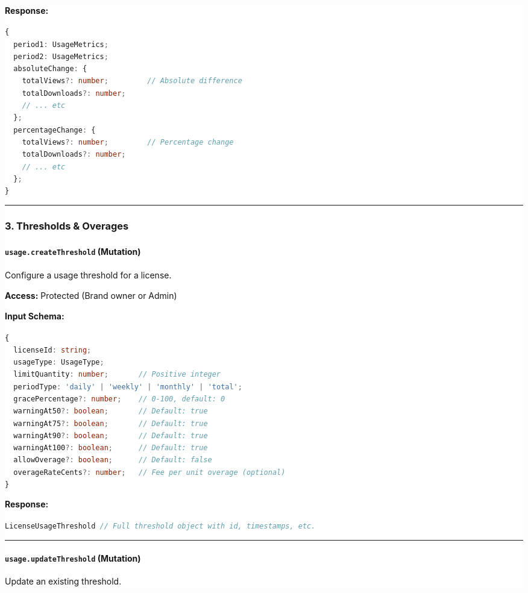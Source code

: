 **Response:**
```typescript
{
  period1: UsageMetrics;
  period2: UsageMetrics;
  absoluteChange: {
    totalViews?: number;         // Absolute difference
    totalDownloads?: number;
    // ... etc
  };
  percentageChange: {
    totalViews?: number;         // Percentage change
    totalDownloads?: number;
    // ... etc
  };
}
```

---

### 3. Thresholds & Overages

#### `usage.createThreshold` (Mutation)
Configure a usage threshold for a license.

**Access:** Protected (Brand owner or Admin)

**Input Schema:**
```typescript
{
  licenseId: string;
  usageType: UsageType;
  limitQuantity: number;       // Positive integer
  periodType: 'daily' | 'weekly' | 'monthly' | 'total';
  gracePercentage?: number;    // 0-100, default: 0
  warningAt50?: boolean;       // Default: true
  warningAt75?: boolean;       // Default: true
  warningAt90?: boolean;       // Default: true
  warningAt100?: boolean;      // Default: true
  allowOverage?: boolean;      // Default: false
  overageRateCents?: number;   // Fee per unit overage (optional)
}
```

**Response:**
```typescript
LicenseUsageThreshold // Full threshold object with id, timestamps, etc.
```

---

#### `usage.updateThreshold` (Mutation)
Update an existing threshold.
